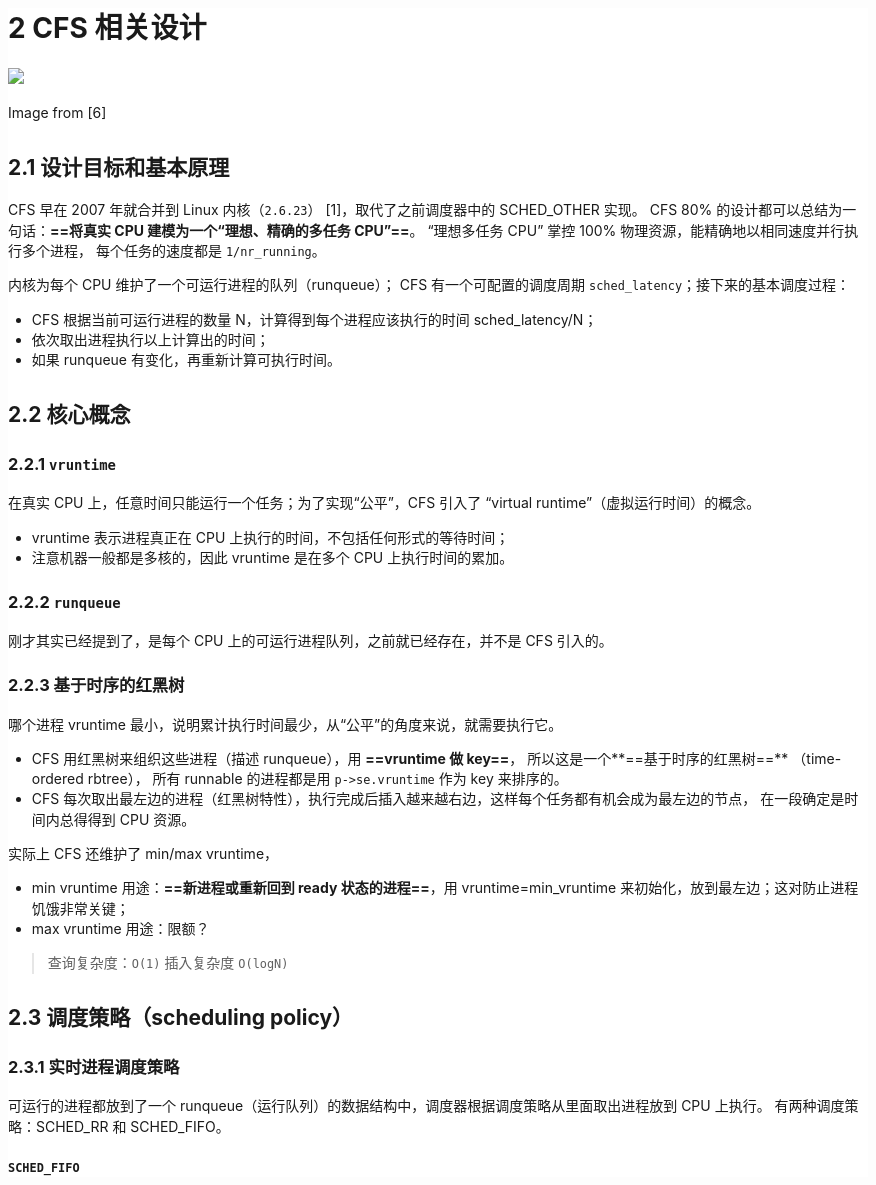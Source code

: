 # 2 CFS 相关设计

![](http://arthurchiao.art/assets/img/linux-cfs-design-and-implementation/cfs-rq-sched-entity.png)

Image from [6]

## 2.1 设计目标和基本原理

CFS 早在 2007 年就合并到 Linux 内核（`2.6.23`） [1]，取代了之前调度器中的 SCHED_OTHER 实现。 CFS 80% 的设计都可以总结为一句话：**==将真实 CPU 建模为一个“理想、精确的多任务 CPU”==**。 “理想多任务 CPU” 掌控 100% 物理资源，能精确地以相同速度并行执行多个进程， 每个任务的速度都是 `1/nr_running`。

内核为每个 CPU 维护了一个可运行进程的队列（runqueue）； CFS 有一个可配置的调度周期 `sched_latency`；接下来的基本调度过程：

- CFS 根据当前可运行进程的数量 N，计算得到每个进程应该执行的时间 sched_latency/N；
- 依次取出进程执行以上计算出的时间；
- 如果 runqueue 有变化，再重新计算可执行时间。

## 2.2 核心概念

### 2.2.1 `vruntime`

在真实 CPU 上，任意时间只能运行一个任务；为了实现“公平”，CFS 引入了 “virtual runtime”（虚拟运行时间）的概念。

- vruntime 表示进程真正在 CPU 上执行的时间，不包括任何形式的等待时间；
- 注意机器一般都是多核的，因此 vruntime 是在多个 CPU 上执行时间的累加。

### 2.2.2 `runqueue`

刚才其实已经提到了，是每个 CPU 上的可运行进程队列，之前就已经存在，并不是 CFS 引入的。

### 2.2.3 基于时序的红黑树

哪个进程 vruntime 最小，说明累计执行时间最少，从“公平”的角度来说，就需要执行它。

- CFS 用红黑树来组织这些进程（描述 runqueue），用 **==vruntime 做 key==**， 所以这是一个**==基于时序的红黑树==** （time-ordered rbtree）， 所有 runnable 的进程都是用 `p->se.vruntime` 作为 key 来排序的。
- CFS 每次取出最左边的进程（红黑树特性），执行完成后插入越来越右边，这样每个任务都有机会成为最左边的节点， 在一段确定是时间内总得得到 CPU 资源。

实际上 CFS 还维护了 min/max vruntime，

- min vruntime 用途：**==新进程或重新回到 ready 状态的进程==**，用 vruntime=min_vruntime 来初始化，放到最左边；这对防止进程饥饿非常关键；
- max vruntime 用途：限额？

> 查询复杂度：`O(1)` 插入复杂度 `O(logN)`

## 2.3 调度策略（scheduling policy）

### 2.3.1 实时进程调度策略

可运行的进程都放到了一个 runqueue（运行队列）的数据结构中，调度器根据调度策略从里面取出进程放到 CPU 上执行。 有两种调度策略：SCHED_RR 和 SCHED_FIFO。

#### `SCHED_FIFO`
